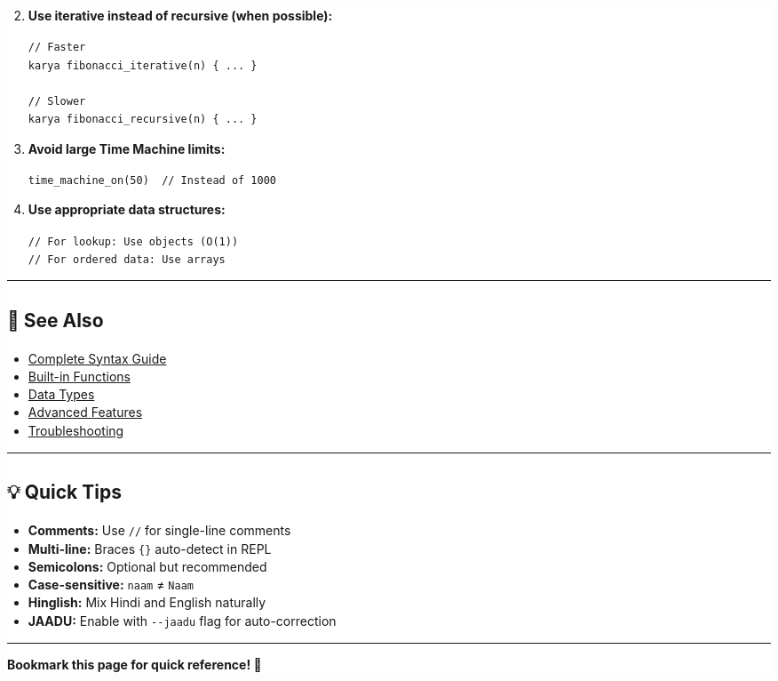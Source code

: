 2. **Use iterative instead of recursive (when possible):**
   ```codesi
   // Faster
   karya fibonacci_iterative(n) { ... }
   
   // Slower
   karya fibonacci_recursive(n) { ... }
   ```

3. **Avoid large Time Machine limits:**
   ```codesi
   time_machine_on(50)  // Instead of 1000
   ```

4. **Use appropriate data structures:**
   ```codesi
   // For lookup: Use objects (O(1))
   // For ordered data: Use arrays
   ```

---

## 🔗 See Also

- [Complete Syntax Guide](SYNTAX_GUIDE.md)
- [Built-in Functions](BUILTIN_FUNCTIONS.md)
- [Data Types](DATA_TYPES.md)
- [Advanced Features](ADVANCED_FEATURES.md)
- [Troubleshooting](TROUBLESHOOTING.md)

---

## 💡 Quick Tips

- **Comments:** Use `//` for single-line comments
- **Multi-line:** Braces `{}` auto-detect in REPL
- **Semicolons:** Optional but recommended
- **Case-sensitive:** `naam` ≠ `Naam`
- **Hinglish:** Mix Hindi and English naturally
- **JAADU:** Enable with `--jaadu` flag for auto-correction

---

**Bookmark this page for quick reference! 📌**